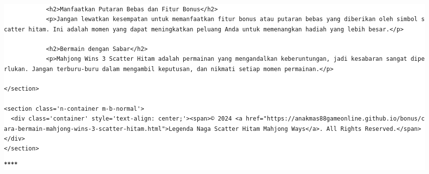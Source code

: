                 <h2>Manfaatkan Putaran Bebas dan Fitur Bonus</h2>
                <p>Jangan lewatkan kesempatan untuk memanfaatkan fitur bonus atau putaran bebas yang diberikan oleh simbol scatter hitam. Ini adalah momen yang dapat meningkatkan peluang Anda untuk memenangkan hadiah yang lebih besar.</p>

                <h2>Bermain dengan Sabar</h2>
                <p>Mahjong Wins 3 Scatter Hitam adalah permainan yang mengandalkan keberuntungan, jadi kesabaran sangat diperlukan. Jangan terburu-buru dalam mengambil keputusan, dan nikmati setiap momen permainan.</p>

    </section>

    <section class='n-container m-b-normal'>
      <div class='container' style='text-align: center;'><span>© 2024 <a href="https://anakmas88gameonline.github.io/bonus/cara-bermain-mahjong-wins-3-scatter-hitam.html">Legenda Naga Scatter Hitam Mahjong Ways</a>. All Rights Reserved.</span></div>
    </section>
  </body>
</html>
****
